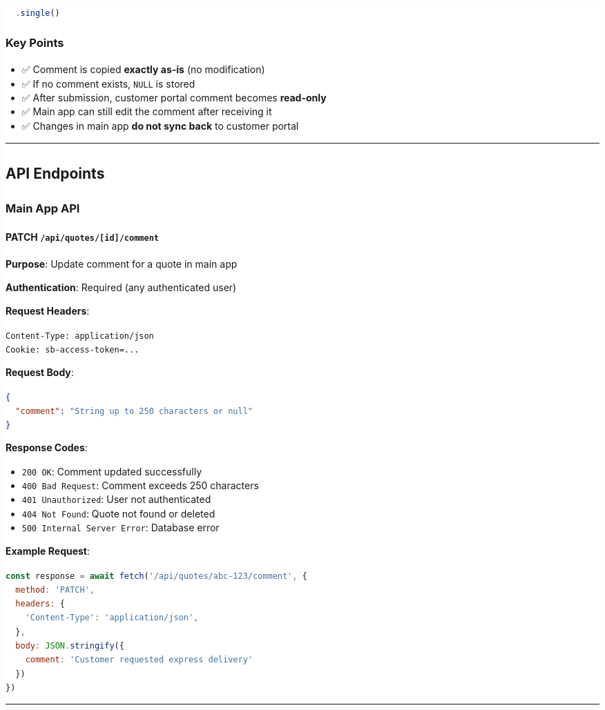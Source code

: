 ```typescript
  .single()
```

### Key Points

- ✅ Comment is copied **exactly as-is** (no modification)
- ✅ If no comment exists, `NULL` is stored
- ✅ After submission, customer portal comment becomes **read-only**
- ✅ Main app can still edit the comment after receiving it
- ✅ Changes in main app **do not sync back** to customer portal

---

## API Endpoints

### Main App API

#### PATCH `/api/quotes/[id]/comment`

**Purpose**: Update comment for a quote in main app

**Authentication**: Required (any authenticated user)

**Request Headers**:
```
Content-Type: application/json
Cookie: sb-access-token=...
```

**Request Body**:
```json
{
  "comment": "String up to 250 characters or null"
}
```

**Response Codes**:
- `200 OK`: Comment updated successfully
- `400 Bad Request`: Comment exceeds 250 characters
- `401 Unauthorized`: User not authenticated
- `404 Not Found`: Quote not found or deleted
- `500 Internal Server Error`: Database error

**Example Request**:
```javascript
const response = await fetch('/api/quotes/abc-123/comment', {
  method: 'PATCH',
  headers: {
    'Content-Type': 'application/json',
  },
  body: JSON.stringify({
    comment: 'Customer requested express delivery'
  })
})
```

---